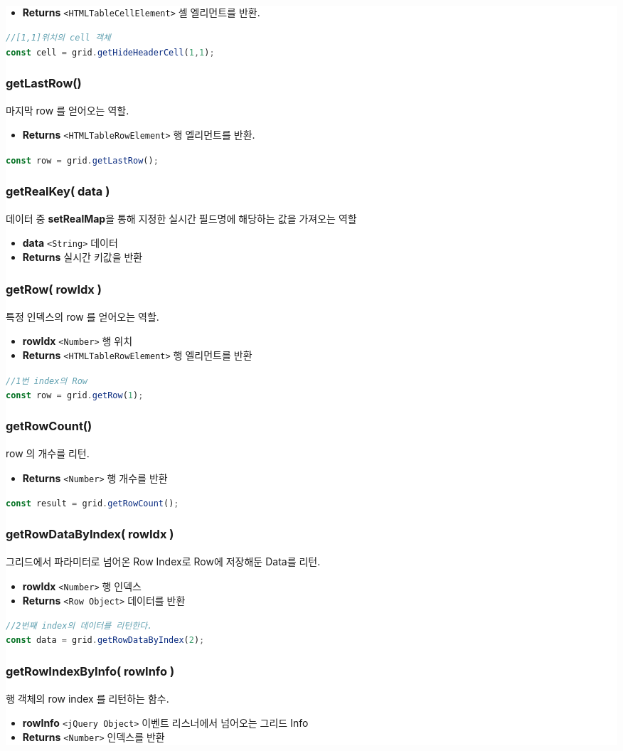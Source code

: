 * **Returns** `<HTMLTableCellElement>` 셀 엘리먼트를 반환.

```js
//[1,1]위치의 cell 객체
const cell = grid.getHideHeaderCell(1,1);
```

### getLastRow()
마지막 row 를 얻어오는 역할.

* **Returns** `<HTMLTableRowElement>` 행 엘리먼트를 반환.

```js
const row = grid.getLastRow();
```

### getRealKey( data )
데이터 중 **setRealMap**을 통해 지정한 실시간 필드명에 해당하는 값을 가져오는 역할

* **data** `<String>` 데이터
* **Returns** 실시간 키값을 반환

### getRow( rowIdx )
특정 인덱스의 row 를 얻어오는 역할.

* **rowIdx** `<Number>` 행 위치
* **Returns** `<HTMLTableRowElement>` 행 엘리먼트를 반환

```js
//1번 index의 Row
const row = grid.getRow(1);
```

### getRowCount()
row 의 개수를 리턴.

* **Returns** `<Number>` 행 개수를 반환

```js
const result = grid.getRowCount();
```

### getRowDataByIndex( rowIdx )
그리드에서 파라미터로 넘어온 Row Index로 Row에 저장해둔 Data를 리턴.

* **rowIdx** `<Number>` 행 인덱스
* **Returns** `<Row Object>` 데이터를 반환

```js
//2번째 index의 데이터를 리턴한다.
const data = grid.getRowDataByIndex(2);
```

### getRowIndexByInfo( rowInfo )
행 객체의 row index 를 리턴하는 함수.

* **rowInfo** `<jQuery Object>` 이벤트 리스너에서 넘어오는 그리드 Info
* **Returns** `<Number>` 인덱스를 반환
